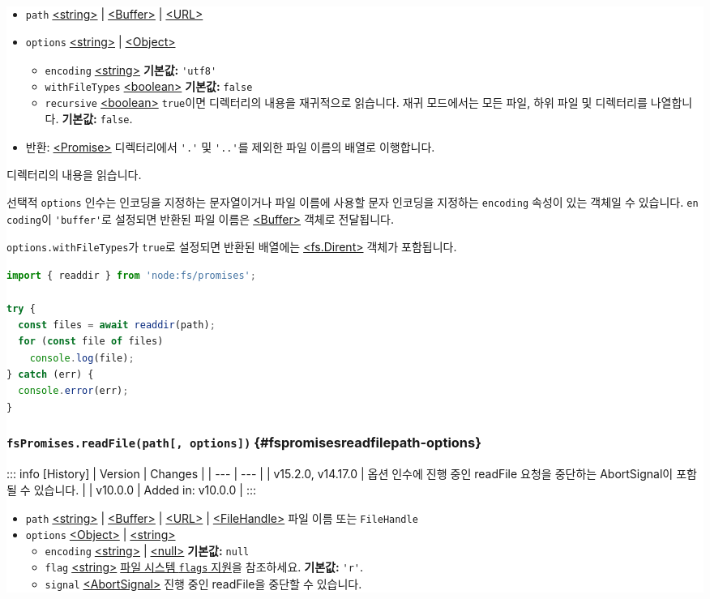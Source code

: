 - `path` [\<string\>](https://developer.mozilla.org/en-US/docs/Web/JavaScript/Data_structures#String_type) | [\<Buffer\>](/ko/nodejs/api/buffer#class-buffer) | [\<URL\>](/ko/nodejs/api/url#the-whatwg-url-api)
- `options` [\<string\>](https://developer.mozilla.org/en-US/docs/Web/JavaScript/Data_structures#String_type) | [\<Object\>](https://developer.mozilla.org/en-US/docs/Web/JavaScript/Reference/Global_Objects/Object)
    - `encoding` [\<string\>](https://developer.mozilla.org/en-US/docs/Web/JavaScript/Data_structures#String_type) **기본값:** `'utf8'`
    - `withFileTypes` [\<boolean\>](https://developer.mozilla.org/en-US/docs/Web/JavaScript/Data_structures#Boolean_type) **기본값:** `false`
    - `recursive` [\<boolean\>](https://developer.mozilla.org/en-US/docs/Web/JavaScript/Data_structures#Boolean_type) `true`이면 디렉터리의 내용을 재귀적으로 읽습니다. 재귀 모드에서는 모든 파일, 하위 파일 및 디렉터리를 나열합니다. **기본값:** `false`.


- 반환: [\<Promise\>](https://developer.mozilla.org/en-US/docs/Web/JavaScript/Reference/Global_Objects/Promise) 디렉터리에서 `'.'` 및 `'..'`를 제외한 파일 이름의 배열로 이행합니다.

디렉터리의 내용을 읽습니다.

선택적 `options` 인수는 인코딩을 지정하는 문자열이거나 파일 이름에 사용할 문자 인코딩을 지정하는 `encoding` 속성이 있는 객체일 수 있습니다. `encoding`이 `'buffer'`로 설정되면 반환된 파일 이름은 [\<Buffer\>](/ko/nodejs/api/buffer#class-buffer) 객체로 전달됩니다.

`options.withFileTypes`가 `true`로 설정되면 반환된 배열에는 [\<fs.Dirent\>](/ko/nodejs/api/fs#class-fsdirent) 객체가 포함됩니다.

```js [ESM]
import { readdir } from 'node:fs/promises';

try {
  const files = await readdir(path);
  for (const file of files)
    console.log(file);
} catch (err) {
  console.error(err);
}
```

### `fsPromises.readFile(path[, options])` {#fspromisesreadfilepath-options}

::: info [History]
| Version | Changes |
| --- | --- |
| v15.2.0, v14.17.0 | 옵션 인수에 진행 중인 readFile 요청을 중단하는 AbortSignal이 포함될 수 있습니다. |
| v10.0.0 | Added in: v10.0.0 |
:::

- `path` [\<string\>](https://developer.mozilla.org/en-US/docs/Web/JavaScript/Data_structures#String_type) | [\<Buffer\>](/ko/nodejs/api/buffer#class-buffer) | [\<URL\>](/ko/nodejs/api/url#the-whatwg-url-api) | [\<FileHandle\>](/ko/nodejs/api/fs#class-filehandle) 파일 이름 또는 `FileHandle`
- `options` [\<Object\>](https://developer.mozilla.org/en-US/docs/Web/JavaScript/Reference/Global_Objects/Object) | [\<string\>](https://developer.mozilla.org/en-US/docs/Web/JavaScript/Data_structures#String_type) 
    - `encoding` [\<string\>](https://developer.mozilla.org/en-US/docs/Web/JavaScript/Data_structures#String_type) | [\<null\>](https://developer.mozilla.org/en-US/docs/Web/JavaScript/Data_structures#Null_type) **기본값:** `null`
    - `flag` [\<string\>](https://developer.mozilla.org/en-US/docs/Web/JavaScript/Data_structures#String_type) [파일 시스템 `flags` 지원](/ko/nodejs/api/fs#file-system-flags)을 참조하세요. **기본값:** `'r'`.
    - `signal` [\<AbortSignal\>](/ko/nodejs/api/globals#class-abortsignal) 진행 중인 readFile을 중단할 수 있습니다.
  
